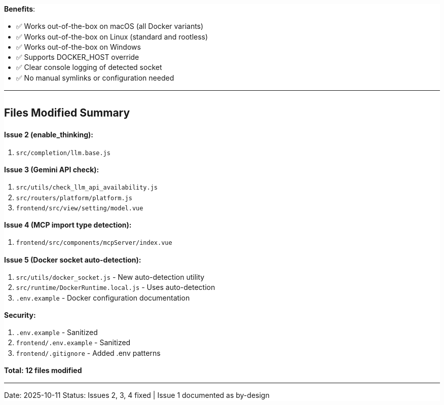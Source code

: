 **Benefits**:
- ✅ Works out-of-the-box on macOS (all Docker variants)
- ✅ Works out-of-the-box on Linux (standard and rootless)
- ✅ Works out-of-the-box on Windows
- ✅ Supports DOCKER_HOST override
- ✅ Clear console logging of detected socket
- ✅ No manual symlinks or configuration needed

---

## Files Modified Summary

**Issue 2 (enable_thinking):**
1. `src/completion/llm.base.js`

**Issue 3 (Gemini API check):**
1. `src/utils/check_llm_api_availability.js`
2. `src/routers/platform/platform.js`
3. `frontend/src/view/setting/model.vue`

**Issue 4 (MCP import type detection):**
1. `frontend/src/components/mcpServer/index.vue`

**Issue 5 (Docker socket auto-detection):**
1. `src/utils/docker_socket.js` - New auto-detection utility
2. `src/runtime/DockerRuntime.local.js` - Uses auto-detection
3. `.env.example` - Docker configuration documentation

**Security:**
1. `.env.example` - Sanitized
2. `frontend/.env.example` - Sanitized
3. `frontend/.gitignore` - Added .env patterns

**Total: 12 files modified**

---

Date: 2025-10-11
Status: Issues 2, 3, 4 fixed | Issue 1 documented as by-design
